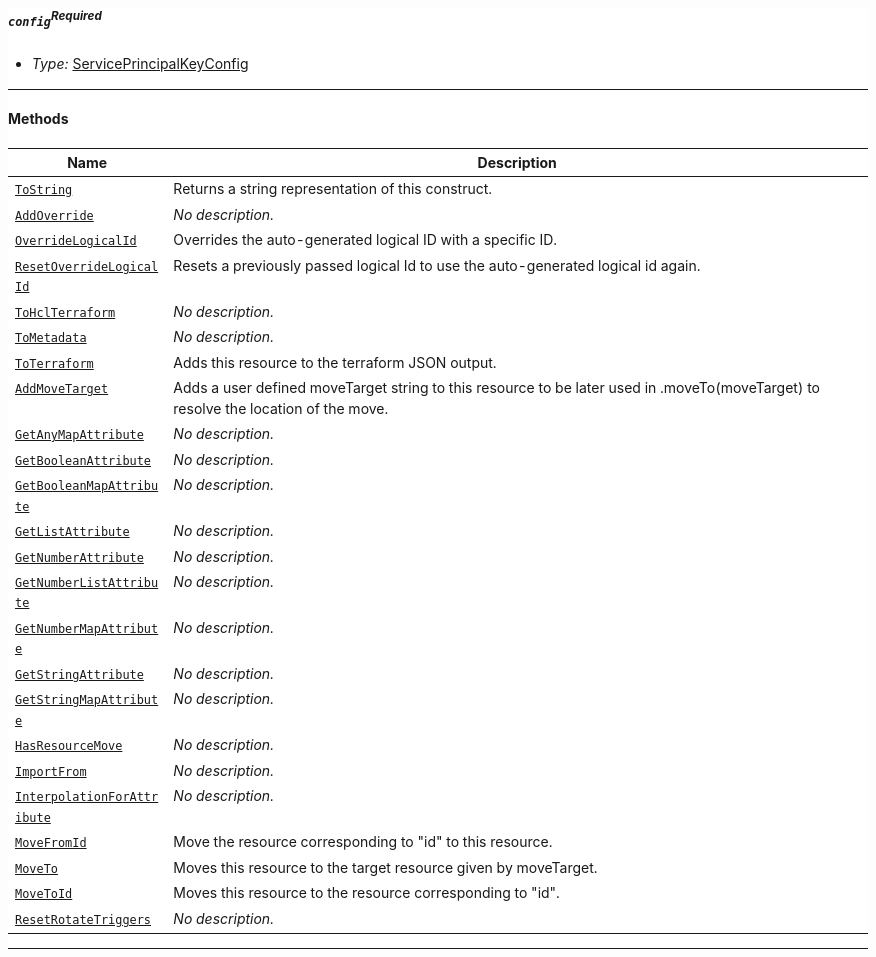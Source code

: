 
##### `config`<sup>Required</sup> <a name="config" id="@cdktf/provider-hcp.servicePrincipalKey.ServicePrincipalKey.Initializer.parameter.config"></a>

- *Type:* <a href="#@cdktf/provider-hcp.servicePrincipalKey.ServicePrincipalKeyConfig">ServicePrincipalKeyConfig</a>

---

#### Methods <a name="Methods" id="Methods"></a>

| **Name** | **Description** |
| --- | --- |
| <code><a href="#@cdktf/provider-hcp.servicePrincipalKey.ServicePrincipalKey.toString">ToString</a></code> | Returns a string representation of this construct. |
| <code><a href="#@cdktf/provider-hcp.servicePrincipalKey.ServicePrincipalKey.addOverride">AddOverride</a></code> | *No description.* |
| <code><a href="#@cdktf/provider-hcp.servicePrincipalKey.ServicePrincipalKey.overrideLogicalId">OverrideLogicalId</a></code> | Overrides the auto-generated logical ID with a specific ID. |
| <code><a href="#@cdktf/provider-hcp.servicePrincipalKey.ServicePrincipalKey.resetOverrideLogicalId">ResetOverrideLogicalId</a></code> | Resets a previously passed logical Id to use the auto-generated logical id again. |
| <code><a href="#@cdktf/provider-hcp.servicePrincipalKey.ServicePrincipalKey.toHclTerraform">ToHclTerraform</a></code> | *No description.* |
| <code><a href="#@cdktf/provider-hcp.servicePrincipalKey.ServicePrincipalKey.toMetadata">ToMetadata</a></code> | *No description.* |
| <code><a href="#@cdktf/provider-hcp.servicePrincipalKey.ServicePrincipalKey.toTerraform">ToTerraform</a></code> | Adds this resource to the terraform JSON output. |
| <code><a href="#@cdktf/provider-hcp.servicePrincipalKey.ServicePrincipalKey.addMoveTarget">AddMoveTarget</a></code> | Adds a user defined moveTarget string to this resource to be later used in .moveTo(moveTarget) to resolve the location of the move. |
| <code><a href="#@cdktf/provider-hcp.servicePrincipalKey.ServicePrincipalKey.getAnyMapAttribute">GetAnyMapAttribute</a></code> | *No description.* |
| <code><a href="#@cdktf/provider-hcp.servicePrincipalKey.ServicePrincipalKey.getBooleanAttribute">GetBooleanAttribute</a></code> | *No description.* |
| <code><a href="#@cdktf/provider-hcp.servicePrincipalKey.ServicePrincipalKey.getBooleanMapAttribute">GetBooleanMapAttribute</a></code> | *No description.* |
| <code><a href="#@cdktf/provider-hcp.servicePrincipalKey.ServicePrincipalKey.getListAttribute">GetListAttribute</a></code> | *No description.* |
| <code><a href="#@cdktf/provider-hcp.servicePrincipalKey.ServicePrincipalKey.getNumberAttribute">GetNumberAttribute</a></code> | *No description.* |
| <code><a href="#@cdktf/provider-hcp.servicePrincipalKey.ServicePrincipalKey.getNumberListAttribute">GetNumberListAttribute</a></code> | *No description.* |
| <code><a href="#@cdktf/provider-hcp.servicePrincipalKey.ServicePrincipalKey.getNumberMapAttribute">GetNumberMapAttribute</a></code> | *No description.* |
| <code><a href="#@cdktf/provider-hcp.servicePrincipalKey.ServicePrincipalKey.getStringAttribute">GetStringAttribute</a></code> | *No description.* |
| <code><a href="#@cdktf/provider-hcp.servicePrincipalKey.ServicePrincipalKey.getStringMapAttribute">GetStringMapAttribute</a></code> | *No description.* |
| <code><a href="#@cdktf/provider-hcp.servicePrincipalKey.ServicePrincipalKey.hasResourceMove">HasResourceMove</a></code> | *No description.* |
| <code><a href="#@cdktf/provider-hcp.servicePrincipalKey.ServicePrincipalKey.importFrom">ImportFrom</a></code> | *No description.* |
| <code><a href="#@cdktf/provider-hcp.servicePrincipalKey.ServicePrincipalKey.interpolationForAttribute">InterpolationForAttribute</a></code> | *No description.* |
| <code><a href="#@cdktf/provider-hcp.servicePrincipalKey.ServicePrincipalKey.moveFromId">MoveFromId</a></code> | Move the resource corresponding to "id" to this resource. |
| <code><a href="#@cdktf/provider-hcp.servicePrincipalKey.ServicePrincipalKey.moveTo">MoveTo</a></code> | Moves this resource to the target resource given by moveTarget. |
| <code><a href="#@cdktf/provider-hcp.servicePrincipalKey.ServicePrincipalKey.moveToId">MoveToId</a></code> | Moves this resource to the resource corresponding to "id". |
| <code><a href="#@cdktf/provider-hcp.servicePrincipalKey.ServicePrincipalKey.resetRotateTriggers">ResetRotateTriggers</a></code> | *No description.* |

---